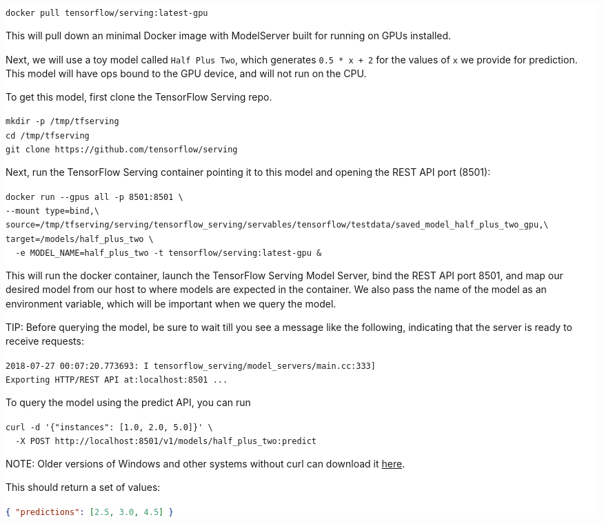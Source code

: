 ```shell
docker pull tensorflow/serving:latest-gpu
```

This will pull down an minimal Docker image with ModelServer built for running
on GPUs installed.

Next, we will use a toy model called `Half Plus Two`, which generates `0.5 * x +
2` for the values of `x` we provide for prediction. This model will have ops
bound to the GPU device, and will not run on the CPU.

To get this model, first clone the TensorFlow Serving repo.

```shell
mkdir -p /tmp/tfserving
cd /tmp/tfserving
git clone https://github.com/tensorflow/serving
```

Next, run the TensorFlow Serving container pointing it to this model and opening
the REST API port (8501):

```shell
docker run --gpus all -p 8501:8501 \
--mount type=bind,\
source=/tmp/tfserving/serving/tensorflow_serving/servables/tensorflow/testdata/saved_model_half_plus_two_gpu,\
target=/models/half_plus_two \
  -e MODEL_NAME=half_plus_two -t tensorflow/serving:latest-gpu &
```

This will run the docker container, launch the
TensorFlow Serving Model Server, bind the REST API port 8501, and map our
desired model from our host to where models are expected in the container. We
also pass the name of the model as an environment variable, which will be
important when we query the model.

TIP: Before querying the model, be sure to wait till you see a message like the
following, indicating that the server is ready to receive requests:

```shell
2018-07-27 00:07:20.773693: I tensorflow_serving/model_servers/main.cc:333]
Exporting HTTP/REST API at:localhost:8501 ...
```

To query the model using the predict API, you can run

```shell
curl -d '{"instances": [1.0, 2.0, 5.0]}' \
  -X POST http://localhost:8501/v1/models/half_plus_two:predict
```

NOTE: Older versions of Windows and other systems without curl can download it
[here](https://curl.haxx.se/download.html).

This should return a set of values:

```json
{ "predictions": [2.5, 3.0, 4.5] }
```
